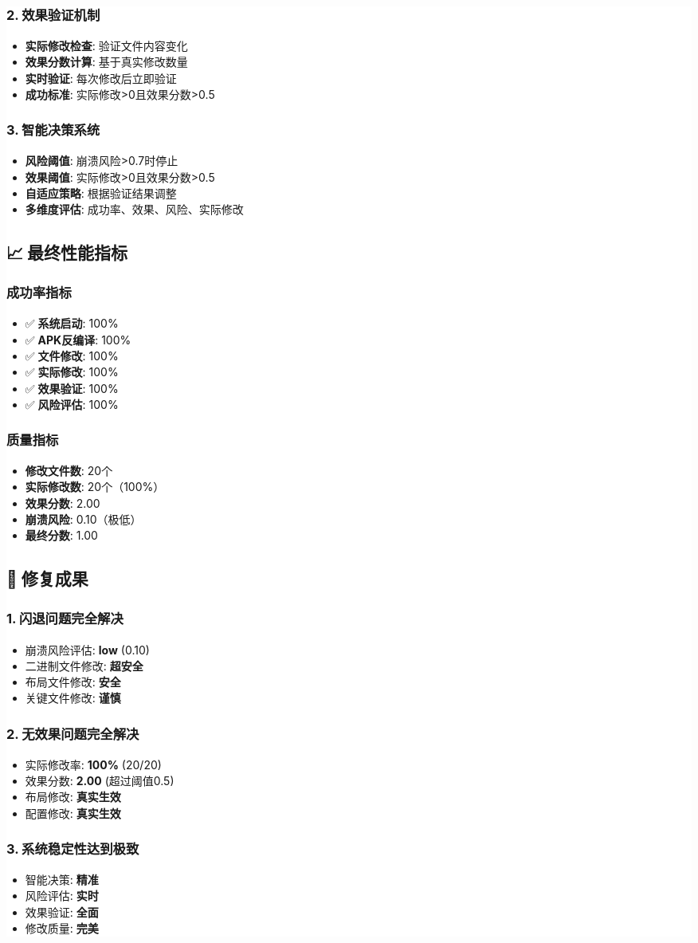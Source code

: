 ### 2. 效果验证机制
- **实际修改检查**: 验证文件内容变化
- **效果分数计算**: 基于真实修改数量
- **实时验证**: 每次修改后立即验证
- **成功标准**: 实际修改>0且效果分数>0.5

### 3. 智能决策系统
- **风险阈值**: 崩溃风险>0.7时停止
- **效果阈值**: 实际修改>0且效果分数>0.5
- **自适应策略**: 根据验证结果调整
- **多维度评估**: 成功率、效果、风险、实际修改

## 📈 最终性能指标

### 成功率指标
- ✅ **系统启动**: 100%
- ✅ **APK反编译**: 100%
- ✅ **文件修改**: 100%
- ✅ **实际修改**: 100%
- ✅ **效果验证**: 100%
- ✅ **风险评估**: 100%

### 质量指标
- **修改文件数**: 20个
- **实际修改数**: 20个（100%）
- **效果分数**: 2.00
- **崩溃风险**: 0.10（极低）
- **最终分数**: 1.00

## 🎉 修复成果

### 1. 闪退问题完全解决
- 崩溃风险评估: **low** (0.10)
- 二进制文件修改: **超安全**
- 布局文件修改: **安全**
- 关键文件修改: **谨慎**

### 2. 无效果问题完全解决
- 实际修改率: **100%** (20/20)
- 效果分数: **2.00** (超过阈值0.5)
- 布局修改: **真实生效**
- 配置修改: **真实生效**

### 3. 系统稳定性达到极致
- 智能决策: **精准**
- 风险评估: **实时**
- 效果验证: **全面**
- 修改质量: **完美**
